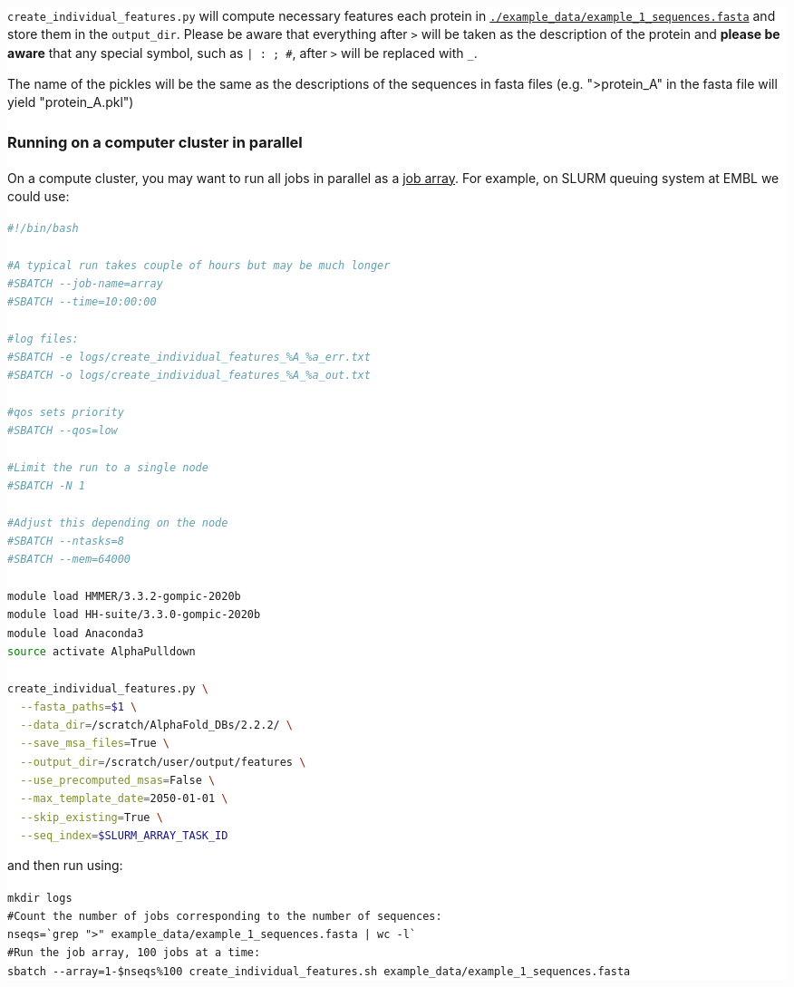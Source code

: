 ```create_individual_features.py``` will compute necessary features each protein in [```./example_data/example_1_sequences.fasta```](./example_data/example_1_sequences.fasta) and store them in the ```output_dir```. Please be aware that everything after ```>``` will be 
taken as the description of the protein and **please be aware** that any special symbol, such as ```| : ; #```, after ```>``` will be replaced with ```_```. 

The name of the pickles will be the same as the descriptions of the sequences  in fasta files (e.g. ">protein_A" in the fasta file will yield "protein_A.pkl")

### Running on a computer cluster in parallel

On a compute cluster, you may want to run all jobs in parallel as a [job array](https://slurm.schedmd.com/job_array.html). For example, on SLURM queuing system at EMBL we could use:

```bash
#!/bin/bash

#A typical run takes couple of hours but may be much longer
#SBATCH --job-name=array
#SBATCH --time=10:00:00

#log files:
#SBATCH -e logs/create_individual_features_%A_%a_err.txt
#SBATCH -o logs/create_individual_features_%A_%a_out.txt

#qos sets priority
#SBATCH --qos=low

#Limit the run to a single node
#SBATCH -N 1

#Adjust this depending on the node
#SBATCH --ntasks=8
#SBATCH --mem=64000

module load HMMER/3.3.2-gompic-2020b
module load HH-suite/3.3.0-gompic-2020b
module load Anaconda3
source activate AlphaPulldown

create_individual_features.py \
  --fasta_paths=$1 \
  --data_dir=/scratch/AlphaFold_DBs/2.2.2/ \
  --save_msa_files=True \
  --output_dir=/scratch/user/output/features \
  --use_precomputed_msas=False \
  --max_template_date=2050-01-01 \
  --skip_existing=True \
  --seq_index=$SLURM_ARRAY_TASK_ID
```
and then run using:

```
mkdir logs
#Count the number of jobs corresponding to the number of sequences:
nseqs=`grep ">" example_data/example_1_sequences.fasta | wc -l`
#Run the job array, 100 jobs at a time:
sbatch --array=1-$nseqs%100 create_individual_features.sh example_data/example_1_sequences.fasta
```
